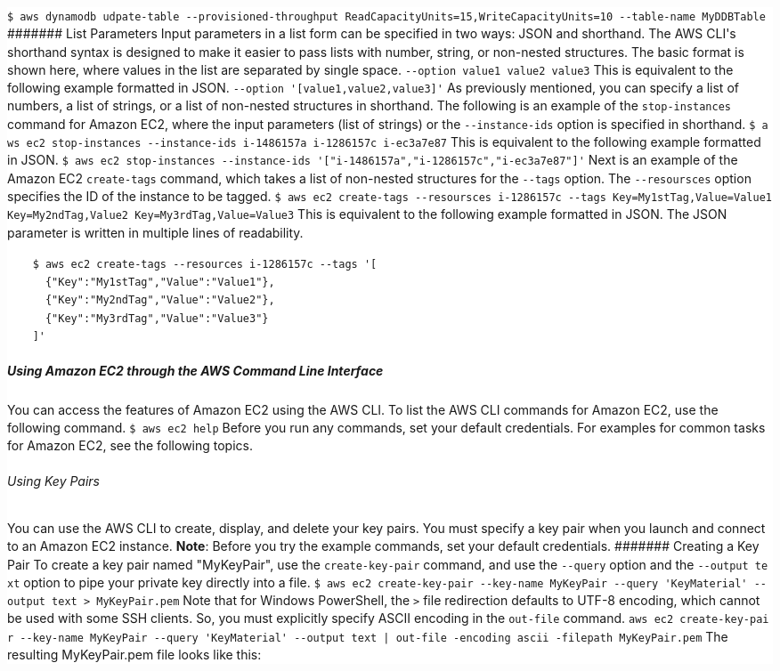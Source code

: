 `$ aws dynamodb udpate-table --provisioned-throughput ReadCapacityUnits=15,WriteCapacityUnits=10 --table-name MyDDBTable`
####### List Parameters
Input parameters in a list form can be specified in two ways: JSON and shorthand. The AWS CLI's shorthand syntax is designed to make it easier to pass lists with number, string, or non-nested structures. The basic format is shown here, where values in the list are separated by single space.
`--option value1 value2 value3`
This is equivalent to the following example formatted in JSON.
`--option '[value1,value2,value3]'`
As previously mentioned, you can specify a list of numbers, a list of strings, or a list of non-nested structures in shorthand. The following is an example of the `stop-instances` command for Amazon EC2, where the input parameters (list of strings) or the `--instance-ids` option is specified in shorthand.
`$ aws ec2 stop-instances --instance-ids i-1486157a i-1286157c i-ec3a7e87`
This is equivalent to the following example formatted in JSON.
`$ aws ec2 stop-instances --instance-ids '["i-1486157a","i-1286157c","i-ec3a7e87"]'`
Next is an example of the Amazon EC2 `create-tags` command, which takes a list of non-nested structures for the `--tags` option. The `--resoursces` option specifies the ID of the instance to be tagged.
`$ aws ec2 create-tags --resoursces i-1286157c --tags Key=My1stTag,Value=Value1 Key=My2ndTag,Value2 Key=My3rdTag,Value=Value3`
This is equivalent to the following example formatted in JSON. The JSON parameter is written in multiple lines of readability.

        $ aws ec2 create-tags --resources i-1286157c --tags '[
          {"Key":"My1stTag","Value":"Value1"},
          {"Key":"My2ndTag","Value":"Value2"},
          {"Key":"My3rdTag","Value":"Value3"}
        ]'
##### Using Amazon EC2 through the AWS Command Line Interface
You can access the features of Amazon EC2 using the AWS CLI. To list the AWS CLI commands for Amazon EC2, use the following command.
`$ aws ec2 help`
Before you run any commands, set your default credentials.
For examples for common tasks for Amazon EC2, see the following topics.
###### Using Key Pairs
You can use the AWS CLI to create, display, and delete your key pairs. You must specify a key pair when you launch and connect to an Amazon EC2 instance.
**Note**: Before you try the example commands, set your default credentials.
####### Creating a Key Pair
To create a key pair named "MyKeyPair", use the `create-key-pair` command, and use the `--query` option and the `--output text` option to pipe your private key directly into a file.
`$ aws ec2 create-key-pair --key-name MyKeyPair --query 'KeyMaterial' --output text > MyKeyPair.pem`
Note that for Windows PowerShell, the `>` file redirection defaults to UTF-8 encoding, which cannot be used with some SSH clients. So, you must explicitly specify ASCII encoding in the `out-file` command.
`aws ec2 create-key-pair --key-name MyKeyPair --query 'KeyMaterial' --output text | out-file -encoding ascii -filepath MyKeyPair.pem`
The resulting MyKeyPair.pem file looks like this:
